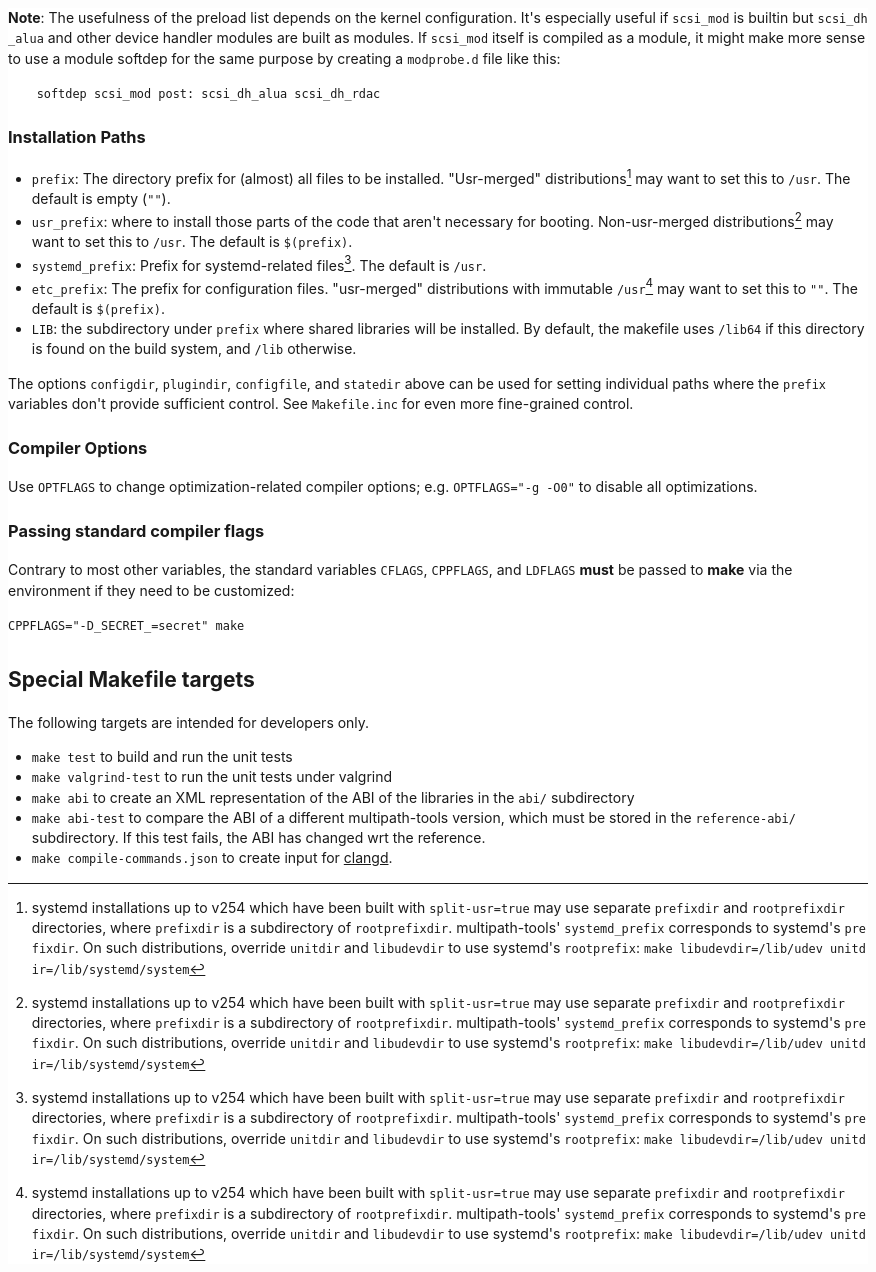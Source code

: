    **Note**: The usefulness of the preload list depends on the kernel configuration.
   It's especially useful if `scsi_mod` is builtin but `scsi_dh_alua` and
   other device handler modules are built as modules. If `scsi_mod` itself is compiled
   as a module, it might make more sense to use a module softdep for the same
   purpose by creating a `modprobe.d` file like this:
       
        softdep scsi_mod post: scsi_dh_alua scsi_dh_rdac

### Installation Paths

 * `prefix`: The directory prefix for (almost) all files to be installed.
   "Usr-merged" distributions[^systemd] may want to set this to `/usr`. The
   default is empty (`""`).
 * `usr_prefix`: where to install those parts of the code that aren't necessary
   for booting. Non-usr-merged distributions[^systemd] may want to set this to
   `/usr`. The default is `$(prefix)`.
 * `systemd_prefix`: Prefix for systemd-related files[^systemd]. The default is `/usr`.
 * `etc_prefix`: The prefix for configuration files. "usr-merged"
   distributions with immutable `/usr`[^systemd] may want to set this to
   `""`. The default is `$(prefix)`.
 * `LIB`: the subdirectory under `prefix` where shared libraries will be
   installed. By default, the makefile uses `/lib64` if this directory is
   found on the build system, and `/lib` otherwise.
   
The options `configdir`, `plugindir`, `configfile`, and `statedir` above can
be used for setting individual paths where the `prefix` variables don't provide
sufficient control. See `Makefile.inc` for even more fine-grained control.

[^systemd]: systemd installations up to v254 which have been built with
    `split-usr=true` may use separate `prefixdir` and `rootprefixdir`
    directories, where `prefixdir` is a subdirectory of `rootprefixdir`.
	multipath-tools' `systemd_prefix` corresponds to systemd's `prefixdir`.
	On such distributions, override `unitdir` and `libudevdir` to use systemd's
   `rootprefix`: `make libudevdir=/lib/udev unitdir=/lib/systemd/system`

### Compiler Options

Use `OPTFLAGS` to change optimization-related compiler options;
e.g. `OPTFLAGS="-g -O0"` to disable all optimizations.

### Passing standard compiler flags

Contrary to most other variables, the standard variables `CFLAGS`, 
`CPPFLAGS`, and `LDFLAGS` **must** be passed to **make** via the environment
if they need to be customized:

    CPPFLAGS="-D_SECRET_=secret" make

Special Makefile targets
------------------------

The following targets are intended for developers only.

 * `make test` to build and run the unit tests
 * `make valgrind-test` to run the unit tests under valgrind
 * `make abi` to create an XML representation of the ABI of the libraries in
   the `abi/` subdirectory
 * `make abi-test` to compare the ABI of a different multipath-tools version,
   which must be stored in the `reference-abi/` subdirectory. If this test
   fails, the ABI has changed wrt the reference.
 * `make compile-commands.json` to create input for [clangd](https://clangd.llvm.org/).
